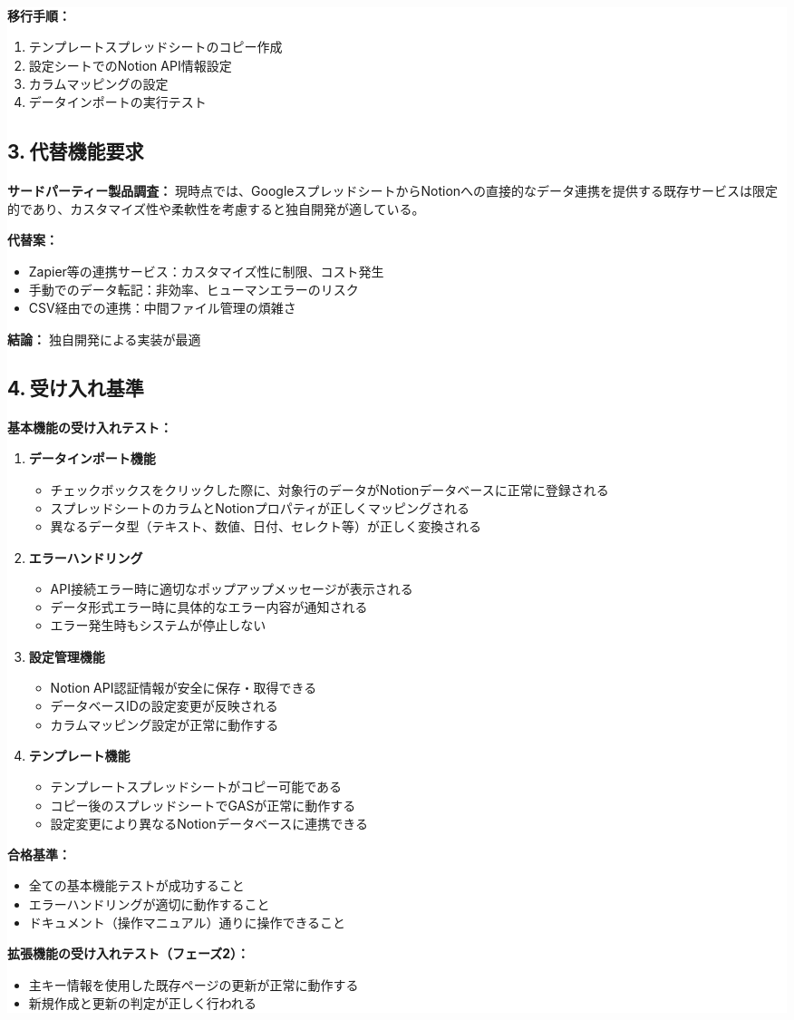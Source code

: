 **移行手順：**
1. テンプレートスプレッドシートのコピー作成
2. 設定シートでのNotion API情報設定
3. カラムマッピングの設定
4. データインポートの実行テスト

## 3. 代替機能要求

**サードパーティー製品調査：**
現時点では、GoogleスプレッドシートからNotionへの直接的なデータ連携を提供する既存サービスは限定的であり、カスタマイズ性や柔軟性を考慮すると独自開発が適している。

**代替案：**
- Zapier等の連携サービス：カスタマイズ性に制限、コスト発生
- 手動でのデータ転記：非効率、ヒューマンエラーのリスク
- CSV経由での連携：中間ファイル管理の煩雑さ

**結論：** 独自開発による実装が最適

## 4. 受け入れ基準

**基本機能の受け入れテスト：**

1. **データインポート機能**
   - チェックボックスをクリックした際に、対象行のデータがNotionデータベースに正常に登録される
   - スプレッドシートのカラムとNotionプロパティが正しくマッピングされる
   - 異なるデータ型（テキスト、数値、日付、セレクト等）が正しく変換される

2. **エラーハンドリング**
   - API接続エラー時に適切なポップアップメッセージが表示される
   - データ形式エラー時に具体的なエラー内容が通知される
   - エラー発生時もシステムが停止しない

3. **設定管理機能**
   - Notion API認証情報が安全に保存・取得できる
   - データベースIDの設定変更が反映される
   - カラムマッピング設定が正常に動作する

4. **テンプレート機能**
   - テンプレートスプレッドシートがコピー可能である
   - コピー後のスプレッドシートでGASが正常に動作する
   - 設定変更により異なるNotionデータベースに連携できる

**合格基準：**
- 全ての基本機能テストが成功すること
- エラーハンドリングが適切に動作すること
- ドキュメント（操作マニュアル）通りに操作できること

**拡張機能の受け入れテスト（フェーズ2）：**
- 主キー情報を使用した既存ページの更新が正常に動作する
- 新規作成と更新の判定が正しく行われる
